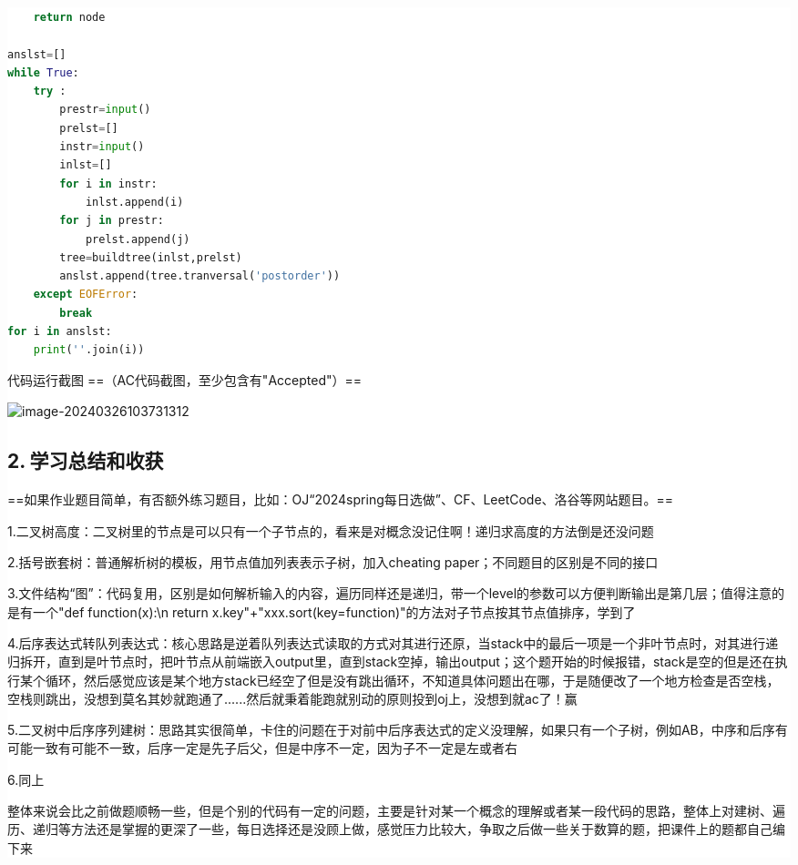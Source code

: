```python
    return node

anslst=[]
while True:
    try :    
        prestr=input()
        prelst=[]
        instr=input()
        inlst=[]
        for i in instr:
            inlst.append(i)
        for j in prestr:
            prelst.append(j)
        tree=buildtree(inlst,prelst)
        anslst.append(tree.tranversal('postorder'))
    except EOFError:
        break
for i in anslst:
    print(''.join(i))
```



代码运行截图 ==（AC代码截图，至少包含有"Accepted"）==

![image-20240326103731312](C:\Users\lenovo\AppData\Roaming\Typora\typora-user-images\image-20240326103731312.png)



## 2. 学习总结和收获

==如果作业题目简单，有否额外练习题目，比如：OJ“2024spring每日选做”、CF、LeetCode、洛谷等网站题目。==

1.二叉树高度：二叉树里的节点是可以只有一个子节点的，看来是对概念没记住啊！递归求高度的方法倒是还没问题

2.括号嵌套树：普通解析树的模板，用节点值加列表表示子树，加入cheating paper；不同题目的区别是不同的接口

3.文件结构“图”：代码复用，区别是如何解析输入的内容，遍历同样还是递归，带一个level的参数可以方便判断输出是第几层；值得注意的是有一个"def function(x):\n return x.key"+"xxx.sort(key=function)"的方法对子节点按其节点值排序，学到了

4.后序表达式转队列表达式：核心思路是逆着队列表达式读取的方式对其进行还原，当stack中的最后一项是一个非叶节点时，对其进行递归拆开，直到是叶节点时，把叶节点从前端嵌入output里，直到stack空掉，输出output；这个题开始的时候报错，stack是空的但是还在执行某个循环，然后感觉应该是某个地方stack已经空了但是没有跳出循环，不知道具体问题出在哪，于是随便改了一个地方检查是否空栈，空栈则跳出，没想到莫名其妙就跑通了......然后就秉着能跑就别动的原则投到oj上，没想到就ac了！赢

5.二叉树中后序序列建树：思路其实很简单，卡住的问题在于对前中后序表达式的定义没理解，如果只有一个子树，例如AB，中序和后序有可能一致有可能不一致，后序一定是先子后父，但是中序不一定，因为子不一定是左或者右

6.同上



整体来说会比之前做题顺畅一些，但是个别的代码有一定的问题，主要是针对某一个概念的理解或者某一段代码的思路，整体上对建树、遍历、递归等方法还是掌握的更深了一些，每日选择还是没顾上做，感觉压力比较大，争取之后做一些关于数算的题，把课件上的题都自己编下来

